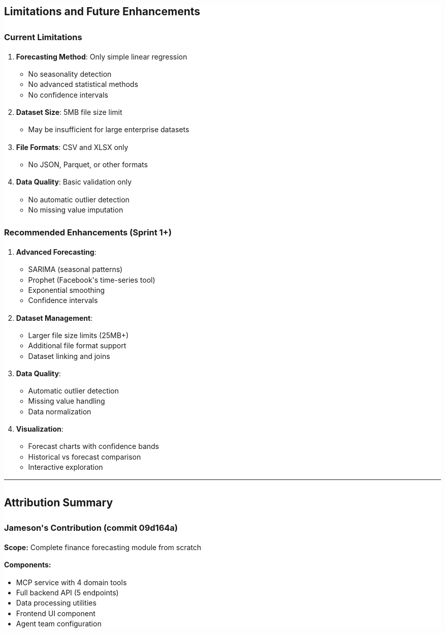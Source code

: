 
## Limitations and Future Enhancements

### Current Limitations

1. **Forecasting Method**: Only simple linear regression
   - No seasonality detection
   - No advanced statistical methods
   - No confidence intervals

2. **Dataset Size**: 5MB file size limit
   - May be insufficient for large enterprise datasets

3. **File Formats**: CSV and XLSX only
   - No JSON, Parquet, or other formats

4. **Data Quality**: Basic validation only
   - No automatic outlier detection
   - No missing value imputation

### Recommended Enhancements (Sprint 1+)

1. **Advanced Forecasting**:
   - SARIMA (seasonal patterns)
   - Prophet (Facebook's time-series tool)
   - Exponential smoothing
   - Confidence intervals

2. **Dataset Management**:
   - Larger file size limits (25MB+)
   - Additional file format support
   - Dataset linking and joins

3. **Data Quality**:
   - Automatic outlier detection
   - Missing value handling
   - Data normalization

4. **Visualization**:
   - Forecast charts with confidence bands
   - Historical vs forecast comparison
   - Interactive exploration

---

## Attribution Summary

### Jameson's Contribution (commit 09d164a)

**Scope:** Complete finance forecasting module from scratch

**Components:**
- MCP service with 4 domain tools
- Full backend API (5 endpoints)
- Data processing utilities
- Frontend UI component
- Agent team configuration
